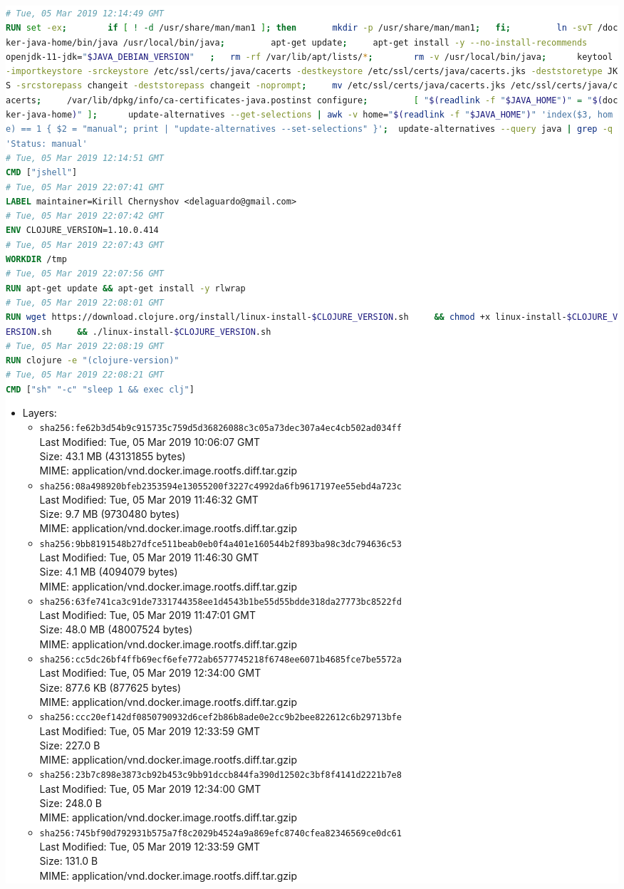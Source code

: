 ```dockerfile
# Tue, 05 Mar 2019 12:14:49 GMT
RUN set -ex; 		if [ ! -d /usr/share/man/man1 ]; then 		mkdir -p /usr/share/man/man1; 	fi; 		ln -svT /docker-java-home/bin/java /usr/local/bin/java; 		apt-get update; 	apt-get install -y --no-install-recommends 		openjdk-11-jdk="$JAVA_DEBIAN_VERSION" 	; 	rm -rf /var/lib/apt/lists/*; 		rm -v /usr/local/bin/java; 		keytool -importkeystore -srckeystore /etc/ssl/certs/java/cacerts -destkeystore /etc/ssl/certs/java/cacerts.jks -deststoretype JKS -srcstorepass changeit -deststorepass changeit -noprompt; 	mv /etc/ssl/certs/java/cacerts.jks /etc/ssl/certs/java/cacerts; 	/var/lib/dpkg/info/ca-certificates-java.postinst configure; 		[ "$(readlink -f "$JAVA_HOME")" = "$(docker-java-home)" ]; 		update-alternatives --get-selections | awk -v home="$(readlink -f "$JAVA_HOME")" 'index($3, home) == 1 { $2 = "manual"; print | "update-alternatives --set-selections" }'; 	update-alternatives --query java | grep -q 'Status: manual'
# Tue, 05 Mar 2019 12:14:51 GMT
CMD ["jshell"]
# Tue, 05 Mar 2019 22:07:41 GMT
LABEL maintainer=Kirill Chernyshov <delaguardo@gmail.com>
# Tue, 05 Mar 2019 22:07:42 GMT
ENV CLOJURE_VERSION=1.10.0.414
# Tue, 05 Mar 2019 22:07:43 GMT
WORKDIR /tmp
# Tue, 05 Mar 2019 22:07:56 GMT
RUN apt-get update && apt-get install -y rlwrap
# Tue, 05 Mar 2019 22:08:01 GMT
RUN wget https://download.clojure.org/install/linux-install-$CLOJURE_VERSION.sh     && chmod +x linux-install-$CLOJURE_VERSION.sh     && ./linux-install-$CLOJURE_VERSION.sh
# Tue, 05 Mar 2019 22:08:19 GMT
RUN clojure -e "(clojure-version)"
# Tue, 05 Mar 2019 22:08:21 GMT
CMD ["sh" "-c" "sleep 1 && exec clj"]
```

-	Layers:
	-	`sha256:fe62b3d54b9c915735c759d5d36826088c3c05a73dec307a4ec4cb502ad034ff`  
		Last Modified: Tue, 05 Mar 2019 10:06:07 GMT  
		Size: 43.1 MB (43131855 bytes)  
		MIME: application/vnd.docker.image.rootfs.diff.tar.gzip
	-	`sha256:08a498920bfeb2353594e13055200f3227c4992da6fb9617197ee55ebd4a723c`  
		Last Modified: Tue, 05 Mar 2019 11:46:32 GMT  
		Size: 9.7 MB (9730480 bytes)  
		MIME: application/vnd.docker.image.rootfs.diff.tar.gzip
	-	`sha256:9bb8191548b27dfce511beab0eb0f4a401e160544b2f893ba98c3dc794636c53`  
		Last Modified: Tue, 05 Mar 2019 11:46:30 GMT  
		Size: 4.1 MB (4094079 bytes)  
		MIME: application/vnd.docker.image.rootfs.diff.tar.gzip
	-	`sha256:63fe741ca3c91de7331744358ee1d4543b1be55d55bdde318da27773bc8522fd`  
		Last Modified: Tue, 05 Mar 2019 11:47:01 GMT  
		Size: 48.0 MB (48007524 bytes)  
		MIME: application/vnd.docker.image.rootfs.diff.tar.gzip
	-	`sha256:cc5dc26bf4ffb69ecf6efe772ab6577745218f6748ee6071b4685fce7be5572a`  
		Last Modified: Tue, 05 Mar 2019 12:34:00 GMT  
		Size: 877.6 KB (877625 bytes)  
		MIME: application/vnd.docker.image.rootfs.diff.tar.gzip
	-	`sha256:ccc20ef142df0850790932d6cef2b86b8ade0e2cc9b2bee822612c6b29713bfe`  
		Last Modified: Tue, 05 Mar 2019 12:33:59 GMT  
		Size: 227.0 B  
		MIME: application/vnd.docker.image.rootfs.diff.tar.gzip
	-	`sha256:23b7c898e3873cb92b453c9bb91dccb844fa390d12502c3bf8f4141d2221b7e8`  
		Last Modified: Tue, 05 Mar 2019 12:34:00 GMT  
		Size: 248.0 B  
		MIME: application/vnd.docker.image.rootfs.diff.tar.gzip
	-	`sha256:745bf90d792931b575a7f8c2029b4524a9a869efc8740cfea82346569ce0dc61`  
		Last Modified: Tue, 05 Mar 2019 12:33:59 GMT  
		Size: 131.0 B  
		MIME: application/vnd.docker.image.rootfs.diff.tar.gzip